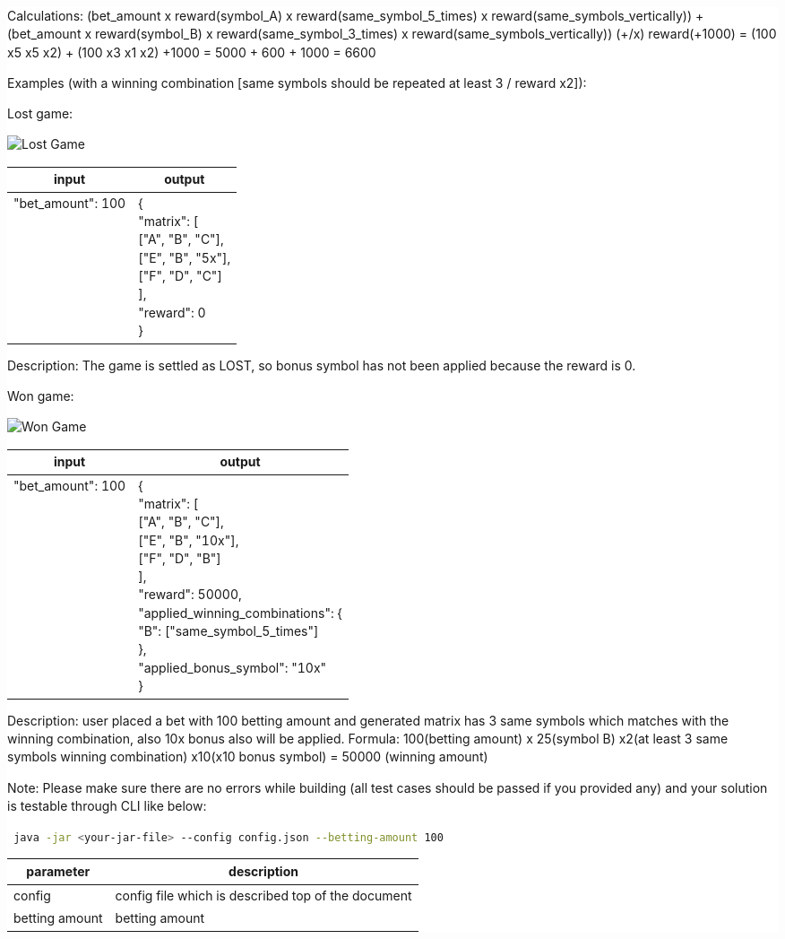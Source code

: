 Calculations: (bet_amount x reward(symbol_A) x reward(same_symbol_5_times) x reward(same_symbols_vertically)) + (bet_amount x reward(symbol_B) x reward(same_symbol_3_times) x reward(same_symbols_vertically)) (+/x) reward(+1000) = (100 x5 x5 x2) + (100 x3 x1 x2) +1000 = 5000 + 600 + 1000 = 6600

Examples (with a winning combination [same symbols should be repeated at least 3 / reward x2]):

Lost game:

![Lost Game](lost_game.png "Lost")

| input             | output                                                                                                                      |
|-------------------|-----------------------------------------------------------------------------------------------------------------------------|
| "bet_amount": 100 | { </br> "matrix": [ </br> ["A", "B", "C"], </br> ["E", "B", "5x"], </br> ["F", "D", "C"] </br> ], </br> "reward": 0 </br> } |

Description: The game is settled as LOST, so bonus symbol has not been applied because the reward is 0.

Won game:

![Won Game](won_game_3x3.png "Won with 10x")

| input             | output                                                                                                                                                                                                                                                   |
|-------------------|----------------------------------------------------------------------------------------------------------------------------------------------------------------------------------------------------------------------------------------------------------|
| "bet_amount": 100 | { </br> "matrix": [ </br> ["A", "B", "C"], </br> ["E", "B", "10x"], </br> ["F", "D", "B"] </br> ], </br> "reward": 50000, </br> "applied_winning_combinations": {</br> "B": ["same_symbol_5_times"] </br> }, </br> "applied_bonus_symbol": "10x" </br> } |

Description: user placed a bet with 100 betting amount and generated matrix has 3 same symbols which matches with the winning combination, also 10x bonus also will be applied.
Formula: 100(betting amount) x 25(symbol B) x2(at least 3 same symbols winning combination) x10(x10 bonus symbol) = 50000 (winning amount)

Note: Please make sure there are no errors while building (all test cases should be passed if you provided any) and your solution is testable through CLI like below:

```bash
 java -jar <your-jar-file> --config config.json --betting-amount 100
```

| parameter      | description                                        |
|----------------|----------------------------------------------------|
| config         | config file which is described top of the document |
| betting amount | betting amount                                     |
